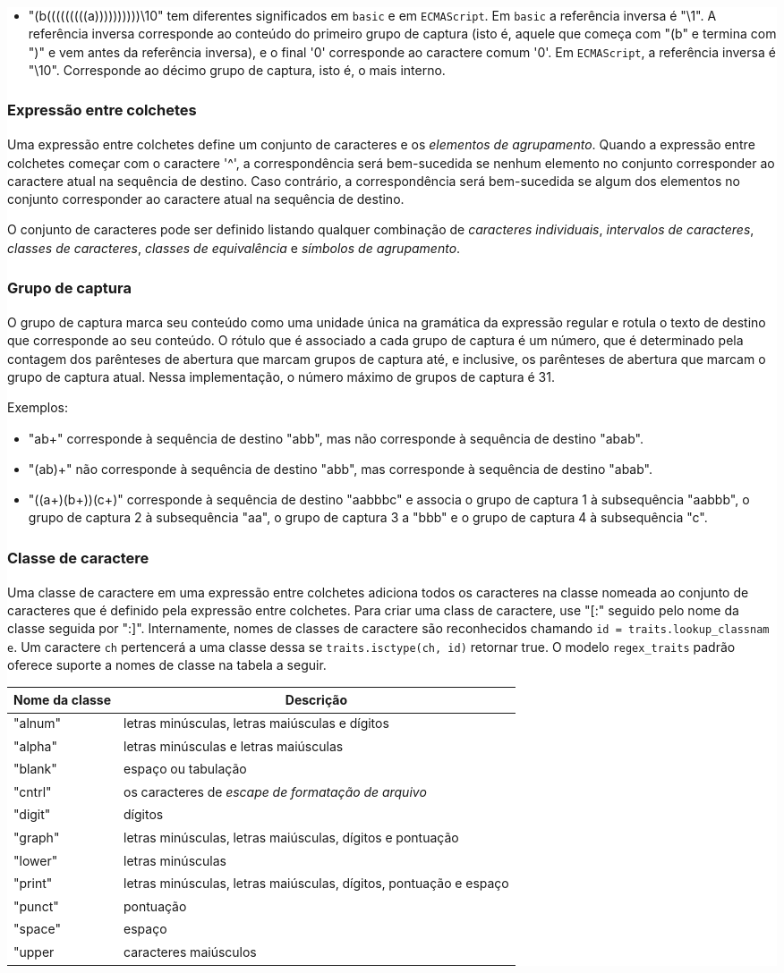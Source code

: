 -   "(b(((((((((a))))))))))\10" tem diferentes significados em `basic` e em `ECMAScript`. Em `basic` a referência inversa é "\1". A referência inversa corresponde ao conteúdo do primeiro grupo de captura (isto é, aquele que começa com "(b" e termina com ")" e vem antes da referência inversa), e o final '0' corresponde ao caractere comum '0'. Em `ECMAScript`, a referência inversa é "\10". Corresponde ao décimo grupo de captura, isto é, o mais interno.  
  
### <a name="bracket-expression"></a>Expressão entre colchetes  
 Uma expressão entre colchetes define um conjunto de caracteres e os *elementos de agrupamento*. Quando a expressão entre colchetes começar com o caractere '^', a correspondência será bem-sucedida se nenhum elemento no conjunto corresponder ao caractere atual na sequência de destino. Caso contrário, a correspondência será bem-sucedida se algum dos elementos no conjunto corresponder ao caractere atual na sequência de destino.  
  
 O conjunto de caracteres pode ser definido listando qualquer combinação de *caracteres individuais*, *intervalos de caracteres*, *classes de caracteres*, *classes de equivalência* e *símbolos de agrupamento*.  
  
### <a name="capture-group"></a>Grupo de captura  
 O grupo de captura marca seu conteúdo como uma unidade única na gramática da expressão regular e rotula o texto de destino que corresponde ao seu conteúdo. O rótulo que é associado a cada grupo de captura é um número, que é determinado pela contagem dos parênteses de abertura que marcam grupos de captura até, e inclusive, os parênteses de abertura que marcam o grupo de captura atual. Nessa implementação, o número máximo de grupos de captura é 31.  
  
 Exemplos:  
  
-   "ab+" corresponde à sequência de destino "abb", mas não corresponde à sequência de destino "abab".  
  
-   "(ab)+" não corresponde à sequência de destino "abb", mas corresponde à sequência de destino "abab".  
  
-   "((a+)(b+))(c+)" corresponde à sequência de destino "aabbbc" e associa o grupo de captura 1 à subsequência "aabbb", o grupo de captura 2 à subsequência "aa", o grupo de captura 3 a "bbb" e o grupo de captura 4 à subsequência "c".  
  
### <a name="character-class"></a>Classe de caractere  
 Uma classe de caractere em uma expressão entre colchetes adiciona todos os caracteres na classe nomeada ao conjunto de caracteres que é definido pela expressão entre colchetes. Para criar uma class de caractere, use "[:" seguido pelo nome da classe seguida por ":]". Internamente, nomes de classes de caractere são reconhecidos chamando `id = traits.lookup_classname`. Um caractere `ch` pertencerá a uma classe dessa se `traits.isctype(ch, id)` retornar true. O modelo `regex_traits` padrão oferece suporte a nomes de classe na tabela a seguir.  
  
|Nome da classe|Descrição|  
|----------------|-----------------|  
|"alnum"|letras minúsculas, letras maiúsculas e dígitos|  
|"alpha"|letras minúsculas e letras maiúsculas|  
|"blank"|espaço ou tabulação|  
|"cntrl"|os caracteres de *escape de formatação de arquivo*|  
|"digit"|dígitos|  
|"graph"|letras minúsculas, letras maiúsculas, dígitos e pontuação|  
|"lower"|letras minúsculas|  
|"print"|letras minúsculas, letras maiúsculas, dígitos, pontuação e espaço|  
|"punct"|pontuação|  
|"space"|espaço|  
|"upper|caracteres maiúsculos|  